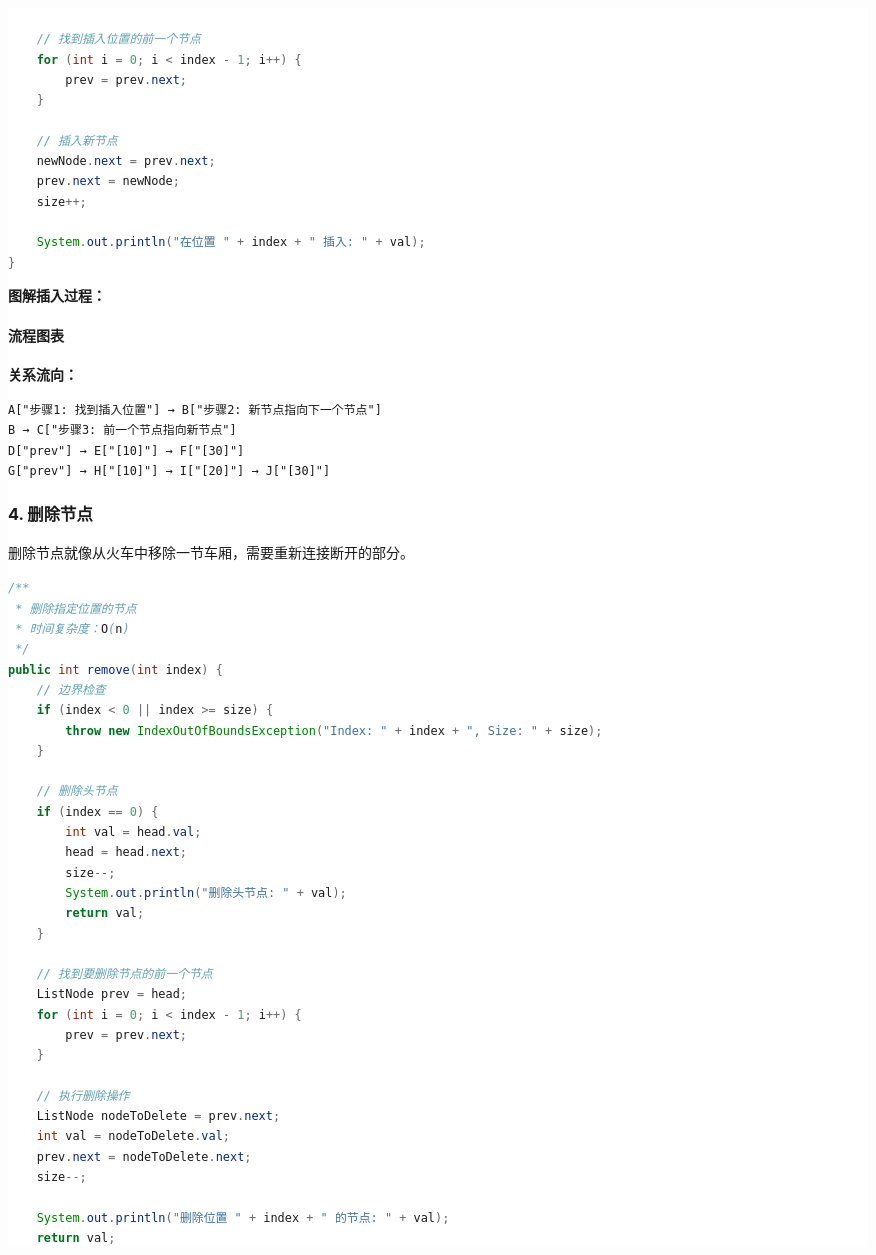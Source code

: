 ```java

    // 找到插入位置的前一个节点
    for (int i = 0; i < index - 1; i++) {
        prev = prev.next;
    }

    // 插入新节点
    newNode.next = prev.next;
    prev.next = newNode;
    size++;

    System.out.println("在位置 " + index + " 插入: " + val);
}
```

**图解插入过程：**
#### 流程图表


**关系流向：**
```
A["步骤1: 找到插入位置"] → B["步骤2: 新节点指向下一个节点"]
B → C["步骤3: 前一个节点指向新节点"]
D["prev"] → E["[10]"] → F["[30]"]
G["prev"] → H["[10]"] → I["[20]"] → J["[30]"]
```

### 4. 删除节点

删除节点就像从火车中移除一节车厢，需要重新连接断开的部分。

```java
/**
 * 删除指定位置的节点
 * 时间复杂度：O(n)
 */
public int remove(int index) {
    // 边界检查
    if (index < 0 || index >= size) {
        throw new IndexOutOfBoundsException("Index: " + index + ", Size: " + size);
    }

    // 删除头节点
    if (index == 0) {
        int val = head.val;
        head = head.next;
        size--;
        System.out.println("删除头节点: " + val);
        return val;
    }

    // 找到要删除节点的前一个节点
    ListNode prev = head;
    for (int i = 0; i < index - 1; i++) {
        prev = prev.next;
    }

    // 执行删除操作
    ListNode nodeToDelete = prev.next;
    int val = nodeToDelete.val;
    prev.next = nodeToDelete.next;
    size--;

    System.out.println("删除位置 " + index + " 的节点: " + val);
    return val;
```